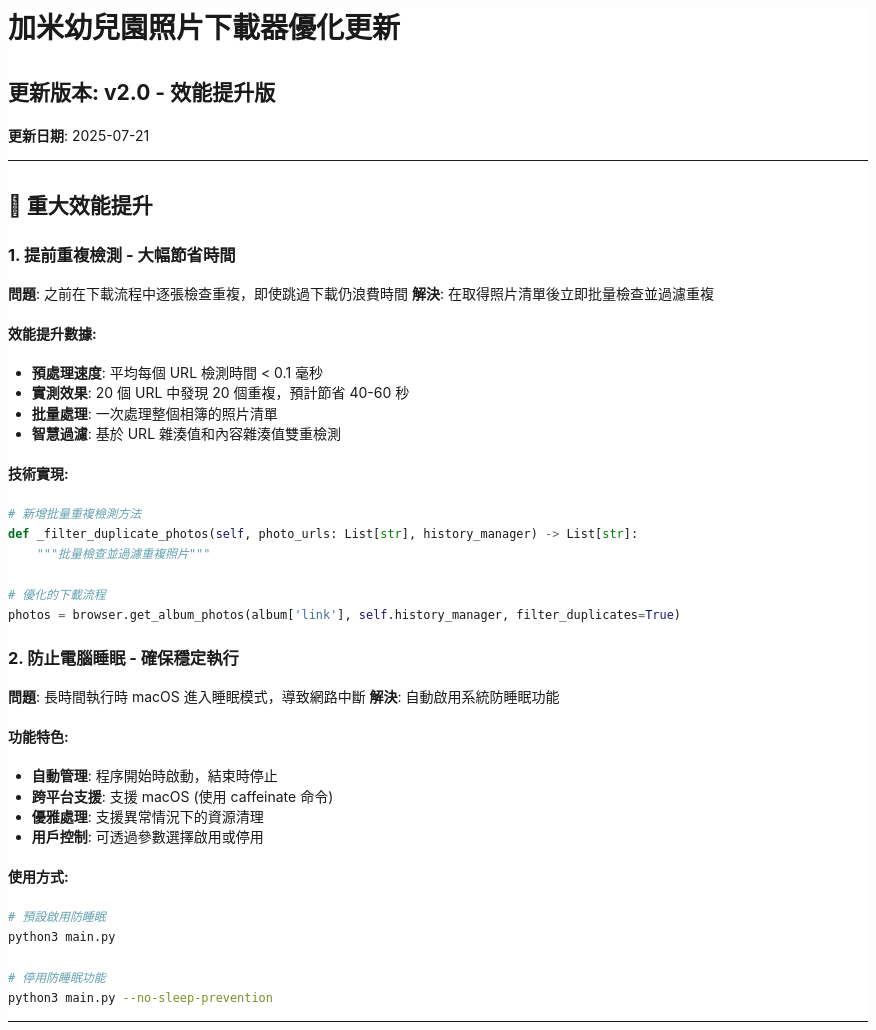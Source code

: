 # 加米幼兒園照片下載器優化更新

## 更新版本: v2.0 - 效能提升版

**更新日期**: 2025-07-21

---

## 🚀 重大效能提升

### 1. 提前重複檢測 - 大幅節省時間
**問題**: 之前在下載流程中逐張檢查重複，即使跳過下載仍浪費時間
**解決**: 在取得照片清單後立即批量檢查並過濾重複

#### 效能提升數據:
- **預處理速度**: 平均每個 URL 檢測時間 < 0.1 毫秒
- **實測效果**: 20 個 URL 中發現 20 個重複，預計節省 40-60 秒
- **批量處理**: 一次處理整個相簿的照片清單
- **智慧過濾**: 基於 URL 雜湊值和內容雜湊值雙重檢測

#### 技術實現:
```python
# 新增批量重複檢測方法
def _filter_duplicate_photos(self, photo_urls: List[str], history_manager) -> List[str]:
    """批量檢查並過濾重複照片"""
    
# 優化的下載流程
photos = browser.get_album_photos(album['link'], self.history_manager, filter_duplicates=True)
```

### 2. 防止電腦睡眠 - 確保穩定執行
**問題**: 長時間執行時 macOS 進入睡眠模式，導致網路中斷
**解決**: 自動啟用系統防睡眠功能

#### 功能特色:
- **自動管理**: 程序開始時啟動，結束時停止
- **跨平台支援**: 支援 macOS (使用 caffeinate 命令)
- **優雅處理**: 支援異常情況下的資源清理
- **用戶控制**: 可透過參數選擇啟用或停用

#### 使用方式:
```bash
# 預設啟用防睡眠
python3 main.py

# 停用防睡眠功能
python3 main.py --no-sleep-prevention
```

---
